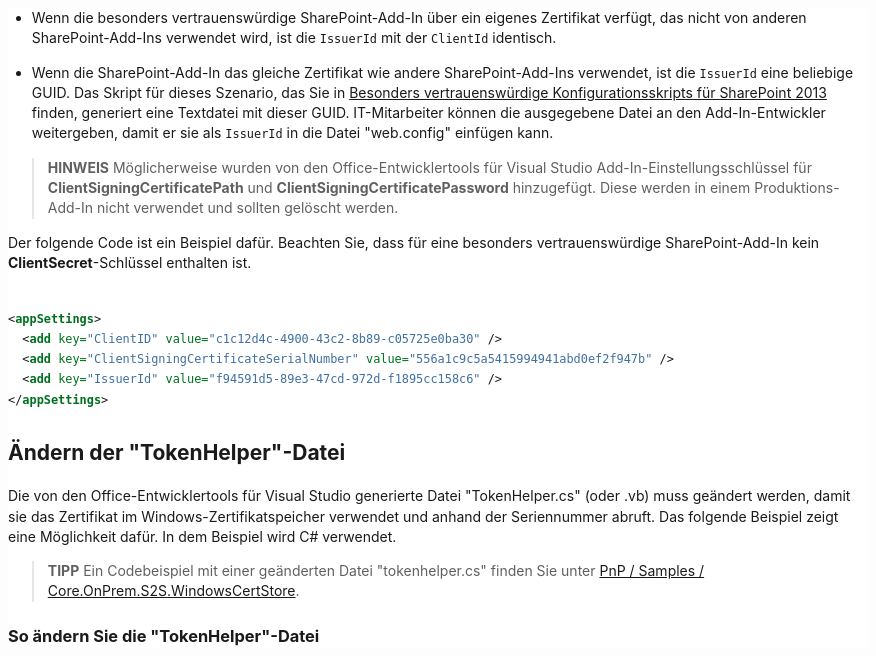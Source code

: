   - Wenn die besonders vertrauenswürdige SharePoint-Add-In über ein eigenes Zertifikat verfügt, das nicht von anderen SharePoint-Add-Ins verwendet wird, ist die  `IssuerId` mit der `ClientId` identisch.
    
  
  - Wenn die SharePoint-Add-In das gleiche Zertifikat wie andere SharePoint-Add-Ins verwendet, ist die  `IssuerId` eine beliebige GUID. Das Skript für dieses Szenario, das Sie in [Besonders vertrauenswürdige Konfigurationsskripts für SharePoint 2013](high-trust-configuration-scripts-for-sharepoint-2013.md) finden, generiert eine Textdatei mit dieser GUID. IT-Mitarbeiter können die ausgegebene Datei an den Add-In-Entwickler weitergeben, damit er sie als `IssuerId` in die Datei "web.config" einfügen kann.
    
  

> **HINWEIS**
> Möglicherweise wurden von den Office-Entwicklertools für Visual Studio Add-In-Einstellungsschlüssel für **ClientSigningCertificatePath** und **ClientSigningCertificatePassword** hinzugefügt. Diese werden in einem Produktions-Add-In nicht verwendet und sollten gelöscht werden.
  
    
    

Der folgende Code ist ein Beispiel dafür. Beachten Sie, dass für eine besonders vertrauenswürdige SharePoint-Add-In kein **ClientSecret**-Schlüssel enthalten ist.
  
    
    



```XML

<appSettings>
  <add key="ClientID" value="c1c12d4c-4900-43c2-8b89-c05725e0ba30" />
  <add key="ClientSigningCertificateSerialNumber" value="556a1c9c5a5415994941abd0ef2f947b" />
  <add key="IssuerId" value="f94591d5-89e3-47cd-972d-f1895cc158c6" />
</appSettings>

```


## Ändern der "TokenHelper"-Datei
<a name="WebConfig"> </a>

Die von den Office-Entwicklertools für Visual Studio generierte Datei "TokenHelper.cs" (oder .vb) muss geändert werden, damit sie das Zertifikat im Windows-Zertifikatspeicher verwendet und anhand der Seriennummer abruft. Das folgende Beispiel zeigt eine Möglichkeit dafür. In dem Beispiel wird C# verwendet.
  
    
    

> **TIPP**
> Ein Codebeispiel mit einer geänderten Datei "tokenhelper.cs" finden Sie unter  [PnP / Samples / Core.OnPrem.S2S.WindowsCertStore](https://github.com/OfficeDev/PnP/tree/dev/Samples/Core.OnPrem.S2S.WindowsCertStore). 
  
    
    


### So ändern Sie die "TokenHelper"-Datei

